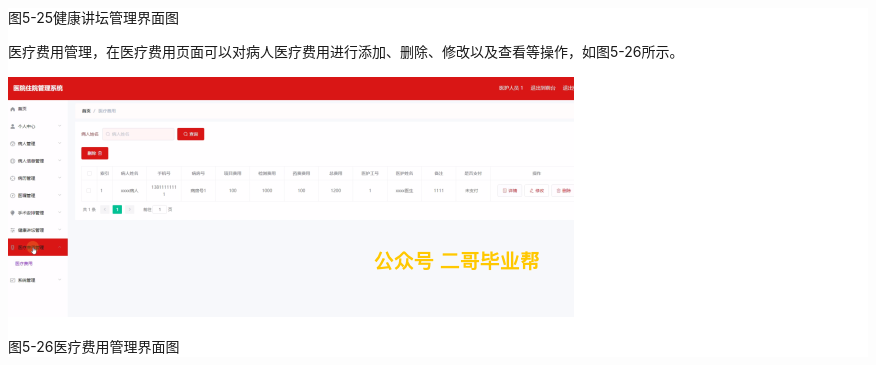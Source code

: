 图5-25健康讲坛管理界面图

医疗费用管理，在医疗费用页面可以对病人医疗费用进行添加、删除、修改以及查看等操作，如图5-26所示。

![](/md/blog.038.png)

图5-26医疗费用管理界面图




#
# 











